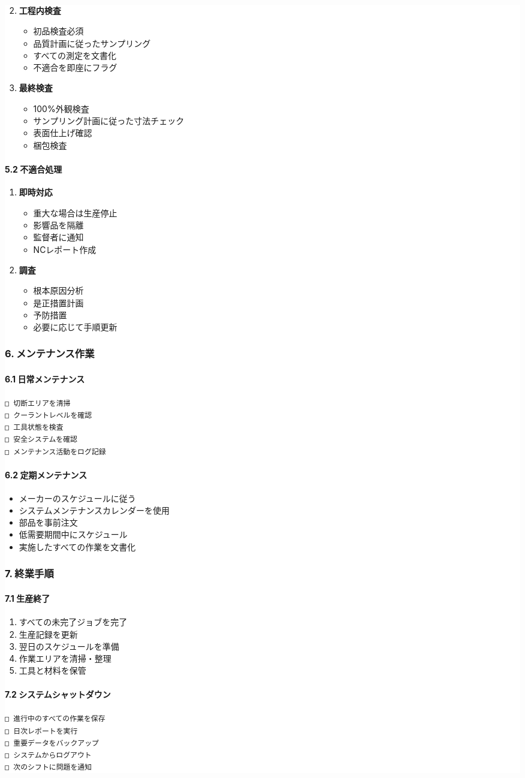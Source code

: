 2. **工程内検査**
   - 初品検査必須
   - 品質計画に従ったサンプリング
   - すべての測定を文書化
   - 不適合を即座にフラグ

3. **最終検査**
   - 100%外観検査
   - サンプリング計画に従った寸法チェック
   - 表面仕上げ確認
   - 梱包検査

#### 5.2 不適合処理
1. **即時対応**
   - 重大な場合は生産停止
   - 影響品を隔離
   - 監督者に通知
   - NCレポート作成

2. **調査**
   - 根本原因分析
   - 是正措置計画
   - 予防措置
   - 必要に応じて手順更新

### 6. メンテナンス作業

#### 6.1 日常メンテナンス
```
□ 切断エリアを清掃
□ クーラントレベルを確認
□ 工具状態を検査
□ 安全システムを確認
□ メンテナンス活動をログ記録
```

#### 6.2 定期メンテナンス
- メーカーのスケジュールに従う
- システムメンテナンスカレンダーを使用
- 部品を事前注文
- 低需要期間中にスケジュール
- 実施したすべての作業を文書化

### 7. 終業手順

#### 7.1 生産終了
1. すべての未完了ジョブを完了
2. 生産記録を更新
3. 翌日のスケジュールを準備
4. 作業エリアを清掃・整理
5. 工具と材料を保管

#### 7.2 システムシャットダウン
```
□ 進行中のすべての作業を保存
□ 日次レポートを実行
□ 重要データをバックアップ
□ システムからログアウト
□ 次のシフトに問題を通知
```
